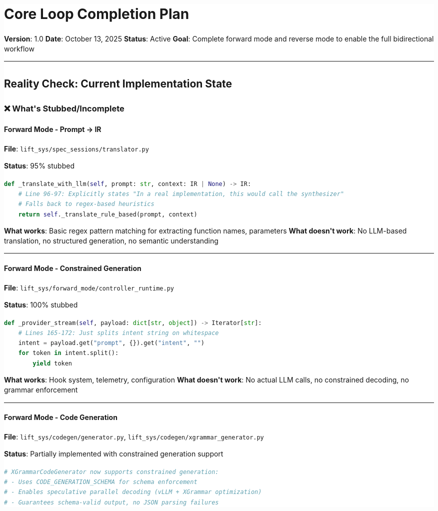 # Core Loop Completion Plan

**Version**: 1.0
**Date**: October 13, 2025
**Status**: Active
**Goal**: Complete forward mode and reverse mode to enable the full bidirectional workflow

---

## Reality Check: Current Implementation State

### ❌ What's Stubbed/Incomplete

#### Forward Mode - Prompt → IR
**File**: `lift_sys/spec_sessions/translator.py`

**Status**: 95% stubbed
```python
def _translate_with_llm(self, prompt: str, context: IR | None) -> IR:
    # Line 96-97: Explicitly states "In a real implementation, this would call the synthesizer"
    # Falls back to regex-based heuristics
    return self._translate_rule_based(prompt, context)
```

**What works**: Basic regex pattern matching for extracting function names, parameters
**What doesn't work**: No LLM-based translation, no structured generation, no semantic understanding

---

#### Forward Mode - Constrained Generation
**File**: `lift_sys/forward_mode/controller_runtime.py`

**Status**: 100% stubbed
```python
def _provider_stream(self, payload: dict[str, object]) -> Iterator[str]:
    # Lines 165-172: Just splits intent string on whitespace
    intent = payload.get("prompt", {}).get("intent", "")
    for token in intent.split():
        yield token
```

**What works**: Hook system, telemetry, configuration
**What doesn't work**: No actual LLM calls, no constrained decoding, no grammar enforcement

---

#### Forward Mode - Code Generation
**File**: `lift_sys/codegen/generator.py`, `lift_sys/codegen/xgrammar_generator.py`

**Status**: Partially implemented with constrained generation support
```python
# XGrammarCodeGenerator now supports constrained generation:
# - Uses CODE_GENERATION_SCHEMA for schema enforcement
# - Enables speculative parallel decoding (vLLM + XGrammar optimization)
# - Guarantees schema-valid output, no JSON parsing failures
```
